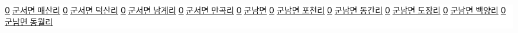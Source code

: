 
  <tr class="item">
    <td><a href="4687034027.html">0</a></td>
    <td><a href="4687034027.html">군서면 매산리</a></td>
  </tr>
    

  <tr class="item">
    <td><a href="4687034028.html">0</a></td>
    <td><a href="4687034028.html">군서면 덕산리</a></td>
  </tr>
    

  <tr class="item">
    <td><a href="4687034029.html">0</a></td>
    <td><a href="4687034029.html">군서면 남계리</a></td>
  </tr>
    

  <tr class="item">
    <td><a href="4687034030.html">0</a></td>
    <td><a href="4687034030.html">군서면 만곡리</a></td>
  </tr>
    

  <tr class="item">
    <td><a href="4687035000.html">0</a></td>
    <td><a href="4687035000.html">군남면</a></td>
  </tr>
    

  <tr class="item">
    <td><a href="4687035021.html">0</a></td>
    <td><a href="4687035021.html">군남면 포천리</a></td>
  </tr>
    

  <tr class="item">
    <td><a href="4687035022.html">0</a></td>
    <td><a href="4687035022.html">군남면 동간리</a></td>
  </tr>
    

  <tr class="item">
    <td><a href="4687035023.html">0</a></td>
    <td><a href="4687035023.html">군남면 도장리</a></td>
  </tr>
    

  <tr class="item">
    <td><a href="4687035024.html">0</a></td>
    <td><a href="4687035024.html">군남면 백양리</a></td>
  </tr>
    

  <tr class="item">
    <td><a href="4687035025.html">0</a></td>
    <td><a href="4687035025.html">군남면 동월리</a></td>
  </tr>
    